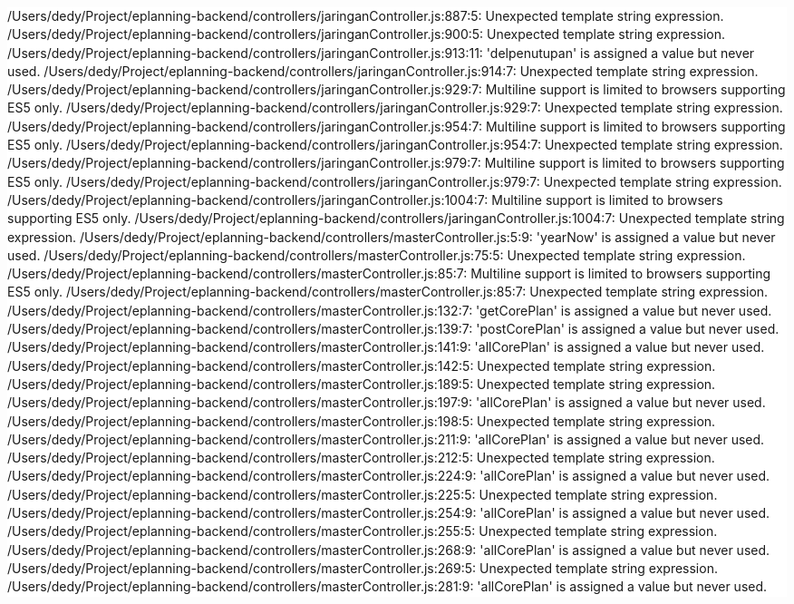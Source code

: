   /Users/dedy/Project/eplanning-backend/controllers/jaringanController.js:887:5: Unexpected template string expression.
  /Users/dedy/Project/eplanning-backend/controllers/jaringanController.js:900:5: Unexpected template string expression.
  /Users/dedy/Project/eplanning-backend/controllers/jaringanController.js:913:11: 'delpenutupan' is assigned a value but never used.
  /Users/dedy/Project/eplanning-backend/controllers/jaringanController.js:914:7: Unexpected template string expression.
  /Users/dedy/Project/eplanning-backend/controllers/jaringanController.js:929:7: Multiline support is limited to browsers supporting ES5 only.
  /Users/dedy/Project/eplanning-backend/controllers/jaringanController.js:929:7: Unexpected template string expression.
  /Users/dedy/Project/eplanning-backend/controllers/jaringanController.js:954:7: Multiline support is limited to browsers supporting ES5 only.
  /Users/dedy/Project/eplanning-backend/controllers/jaringanController.js:954:7: Unexpected template string expression.
  /Users/dedy/Project/eplanning-backend/controllers/jaringanController.js:979:7: Multiline support is limited to browsers supporting ES5 only.
  /Users/dedy/Project/eplanning-backend/controllers/jaringanController.js:979:7: Unexpected template string expression.
  /Users/dedy/Project/eplanning-backend/controllers/jaringanController.js:1004:7: Multiline support is limited to browsers supporting ES5 only.
  /Users/dedy/Project/eplanning-backend/controllers/jaringanController.js:1004:7: Unexpected template string expression.
  /Users/dedy/Project/eplanning-backend/controllers/masterController.js:5:9: 'yearNow' is assigned a value but never used.
  /Users/dedy/Project/eplanning-backend/controllers/masterController.js:75:5: Unexpected template string expression.
  /Users/dedy/Project/eplanning-backend/controllers/masterController.js:85:7: Multiline support is limited to browsers supporting ES5 only.
  /Users/dedy/Project/eplanning-backend/controllers/masterController.js:85:7: Unexpected template string expression.
  /Users/dedy/Project/eplanning-backend/controllers/masterController.js:132:7: 'getCorePlan' is assigned a value but never used.
  /Users/dedy/Project/eplanning-backend/controllers/masterController.js:139:7: 'postCorePlan' is assigned a value but never used.
  /Users/dedy/Project/eplanning-backend/controllers/masterController.js:141:9: 'allCorePlan' is assigned a value but never used.
  /Users/dedy/Project/eplanning-backend/controllers/masterController.js:142:5: Unexpected template string expression.
  /Users/dedy/Project/eplanning-backend/controllers/masterController.js:189:5: Unexpected template string expression.
  /Users/dedy/Project/eplanning-backend/controllers/masterController.js:197:9: 'allCorePlan' is assigned a value but never used.
  /Users/dedy/Project/eplanning-backend/controllers/masterController.js:198:5: Unexpected template string expression.
  /Users/dedy/Project/eplanning-backend/controllers/masterController.js:211:9: 'allCorePlan' is assigned a value but never used.
  /Users/dedy/Project/eplanning-backend/controllers/masterController.js:212:5: Unexpected template string expression.
  /Users/dedy/Project/eplanning-backend/controllers/masterController.js:224:9: 'allCorePlan' is assigned a value but never used.
  /Users/dedy/Project/eplanning-backend/controllers/masterController.js:225:5: Unexpected template string expression.
  /Users/dedy/Project/eplanning-backend/controllers/masterController.js:254:9: 'allCorePlan' is assigned a value but never used.
  /Users/dedy/Project/eplanning-backend/controllers/masterController.js:255:5: Unexpected template string expression.
  /Users/dedy/Project/eplanning-backend/controllers/masterController.js:268:9: 'allCorePlan' is assigned a value but never used.
  /Users/dedy/Project/eplanning-backend/controllers/masterController.js:269:5: Unexpected template string expression.
  /Users/dedy/Project/eplanning-backend/controllers/masterController.js:281:9: 'allCorePlan' is assigned a value but never used.